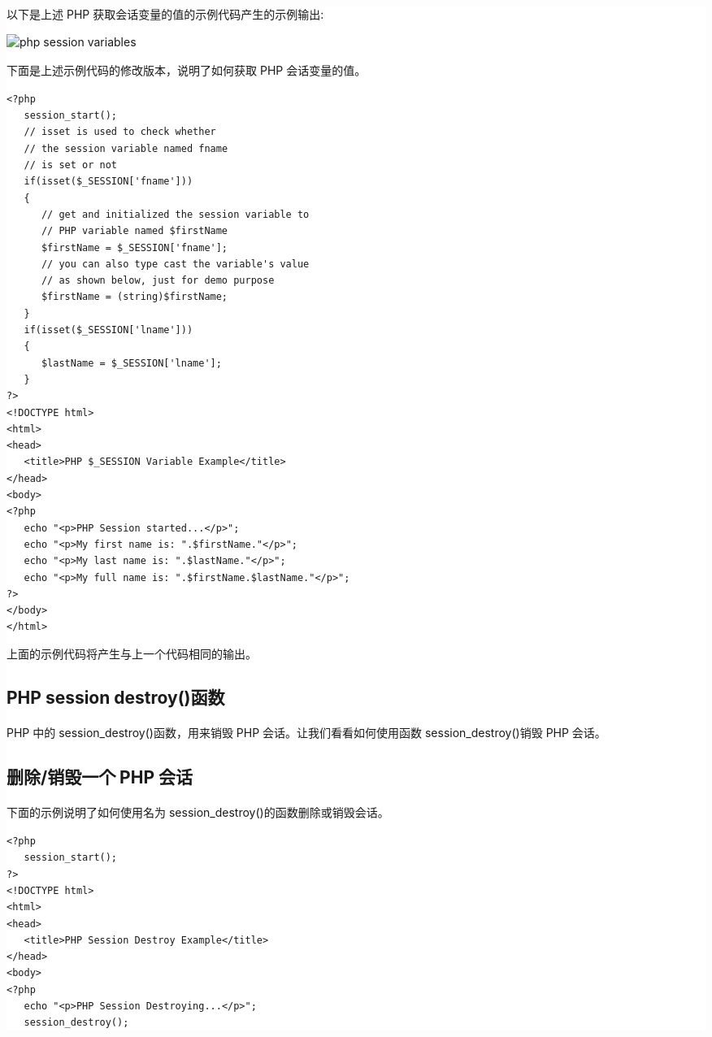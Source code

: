 以下是上述 PHP 获取会话变量的值的示例代码产生的示例输出:

![php session variables](../Images/4f78141a9a5d63530c18331c3e8fb71f.png)

下面是上述示例代码的修改版本，说明了如何获取 PHP 会话变量的值。

```
<?php
   session_start();
   // isset is used to check whether 
   // the session variable named fname 
   // is set or not
   if(isset($_SESSION['fname']))
   {
      // get and initialized the session variable to 
      // PHP variable named $firstName
      $firstName = $_SESSION['fname'];
      // you can also type cast the variable's value 
      // as shown below, just for demo purpose
      $firstName = (string)$firstName;
   }
   if(isset($_SESSION['lname']))
   {
      $lastName = $_SESSION['lname'];
   }
?>
<!DOCTYPE html>
<html>
<head>
   <title>PHP $_SESSION Variable Example</title>
</head>
<body>
<?php
   echo "<p>PHP Session started...</p>";
   echo "<p>My first name is: ".$firstName."</p>";
   echo "<p>My last name is: ".$lastName."</p>";
   echo "<p>My full name is: ".$firstName.$lastName."</p>";
?>
</body>
</html>
```

上面的示例代码将产生与上一个代码相同的输出。

## PHP session destroy()函数

PHP 中的 session_destroy()函数，用来销毁 PHP 会话。让我们看看如何使用函数 session_destroy()销毁 PHP 会话。

## 删除/销毁一个 PHP 会话

下面的示例说明了如何使用名为 session_destroy()的函数删除或销毁会话。

```
<?php
   session_start();
?>
<!DOCTYPE html>
<html>
<head>
   <title>PHP Session Destroy Example</title>
</head>
<body>
<?php
   echo "<p>PHP Session Destroying...</p>";
   session_destroy();
```
